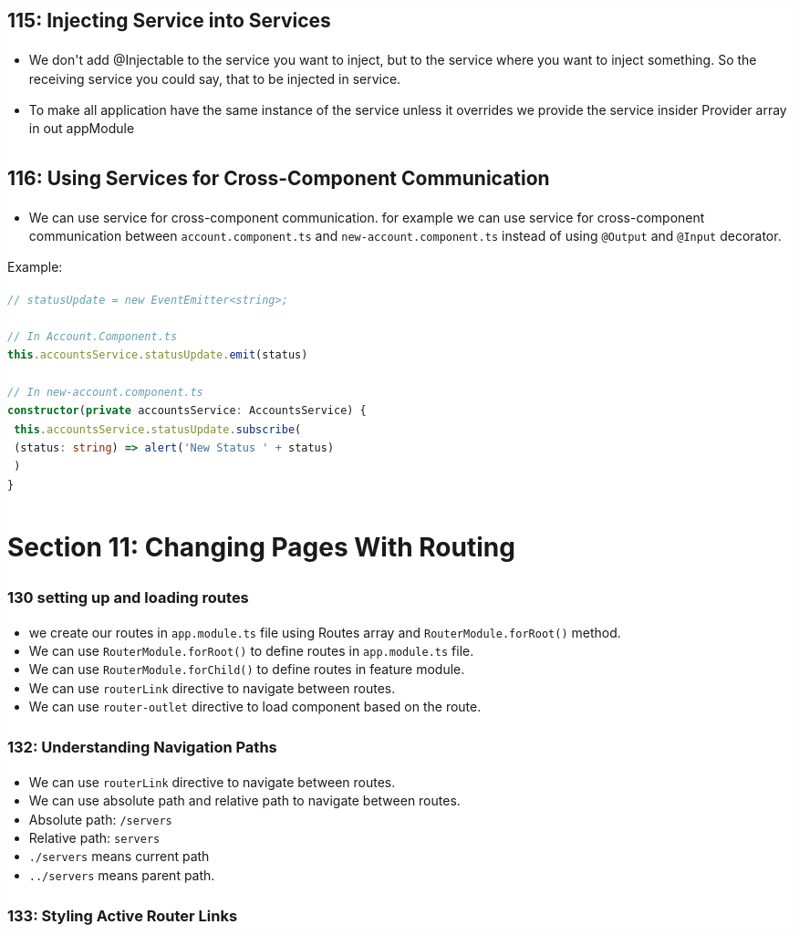 ## **115: Injecting Service into Services**

- We don't add @Injectable to the service you want to inject, but to the service where you want to inject something. So the receiving service you could say, that to be injected in service.

- To make all application have the same instance of the service unless it overrides we provide the service insider Provider array in out appModule

## **116: Using Services for Cross-Component Communication**

- We can use service for cross-component communication. for example we can use service for cross-component communication between `account.component.ts` and `new-account.component.ts` instead of using `@Output` and `@Input` decorator.

Example:

```ts
// statusUpdate = new EventEmitter<string>;

// In Account.Component.ts
this.accountsService.statusUpdate.emit(status)

// In new-account.component.ts
constructor(private accountsService: AccountsService) {
 this.accountsService.statusUpdate.subscribe(
 (status: string) => alert('New Status ' + status)
 )
}
```

# **Section 11: Changing Pages With Routing**

### **130 setting up and loading routes**

- we create our routes in `app.module.ts` file using Routes array and `RouterModule.forRoot()` method.
- We can use `RouterModule.forRoot()` to define routes in `app.module.ts` file.
- We can use `RouterModule.forChild()` to define routes in feature module.
- We can use `routerLink` directive to navigate between routes.
- We can use `router-outlet` directive to load component based on the route.

### **132: Understanding Navigation Paths**

- We can use `routerLink` directive to navigate between routes.
- We can use absolute path and relative path to navigate between routes.
- Absolute path: `/servers`
- Relative path: `servers`
- `./servers` means current path
- `../servers` means parent path.

### **133: Styling Active Router Links**
